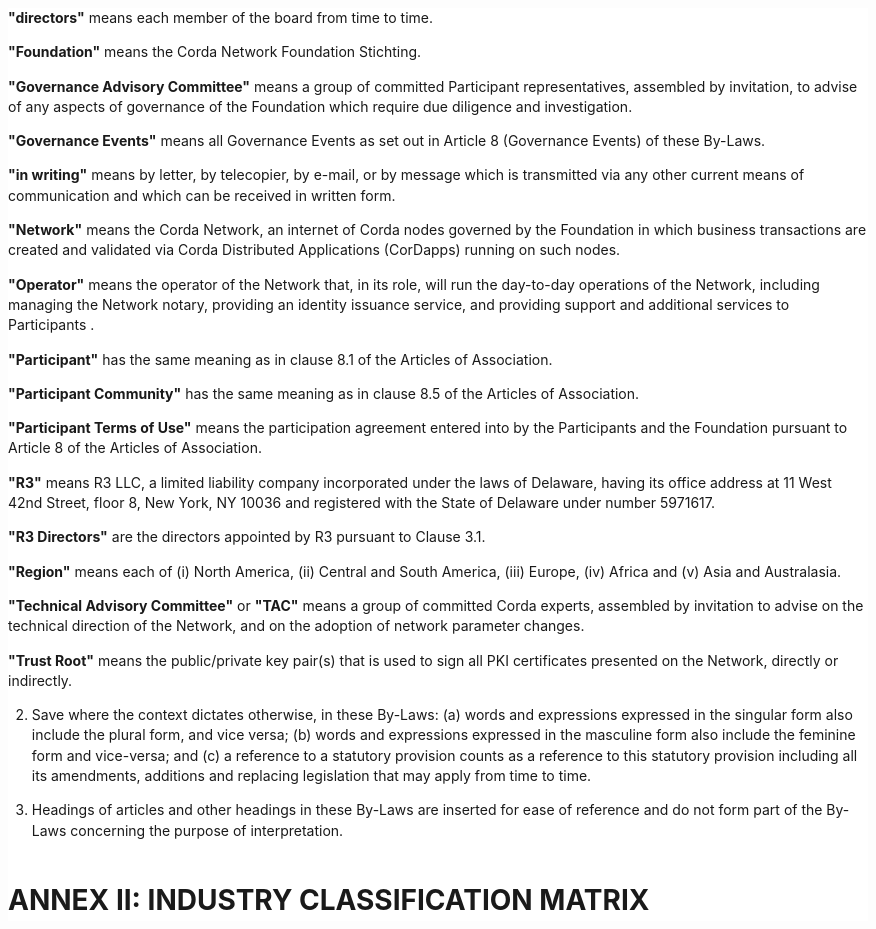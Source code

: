**"directors"** means each member of the board from time to time.

**"Foundation"** means the Corda Network Foundation Stichting.

**"Governance Advisory Committee"** means a group of committed Participant representatives, assembled by invitation, to advise of any aspects of governance of the Foundation which require due diligence and investigation.

**"Governance Events"** means all Governance Events as set out in Article 8 (Governance Events) of these By-Laws.

**"in writing"** means by letter, by telecopier, by e-mail, or by message which is transmitted via any other current means of communication and which can be received in written form.

**"Network"** means the Corda Network, an internet of Corda nodes governed by the Foundation in which business transactions are created and validated via Corda Distributed Applications (CorDapps) running on such nodes.

**"Operator"** means the operator of the Network that, in its role, will run the day-to-day operations of the Network, including managing the Network notary, providing an identity issuance service, and providing support and additional services to Participants .

**"Participant"** has the same meaning as in clause 8.1 of the Articles of Association.

**"Participant Community"** has the same meaning as in clause 8.5 of the Articles of Association.

**"Participant Terms of Use"** means the participation agreement entered into by the Participants and the Foundation pursuant to Article 8 of the Articles of Association.

**"R3"** means R3 LLC, a limited liability company incorporated under the laws of Delaware, having its office address at 11 West 42nd Street, floor 8, New York, NY 10036 and registered with the State of Delaware under number 5971617.

**"R3 Directors"** are the directors appointed by R3 pursuant to Clause 3.1.

**"Region"** means each of (i) North America, (ii) Central and South America, (iii) Europe, (iv) Africa and (v) Asia and Australasia. 

**"Technical Advisory Committee"** or **"TAC"** means a group of committed Corda experts, assembled by invitation to advise on the technical direction of the Network, and on the adoption of network parameter changes.

**"Trust Root"** means the public/private key pair(s) that is used to sign all PKI certificates presented on the Network, directly or indirectly.

2.	Save where the context dictates otherwise, in these By-Laws:
(a)	words and expressions expressed in the singular form also include the plural form, and vice versa;
(b)	words and expressions expressed in the masculine form also include the feminine form and vice-versa; and
(c)	a reference to a statutory provision counts as a reference to this statutory provision including all its amendments, additions and replacing legislation that may apply from time to time.

3.	Headings of articles and other headings in these By-Laws are inserted for ease of reference and do not form part of the By-Laws concerning the purpose of interpretation.
 

ANNEX II: INDUSTRY CLASSIFICATION MATRIX
========================================
